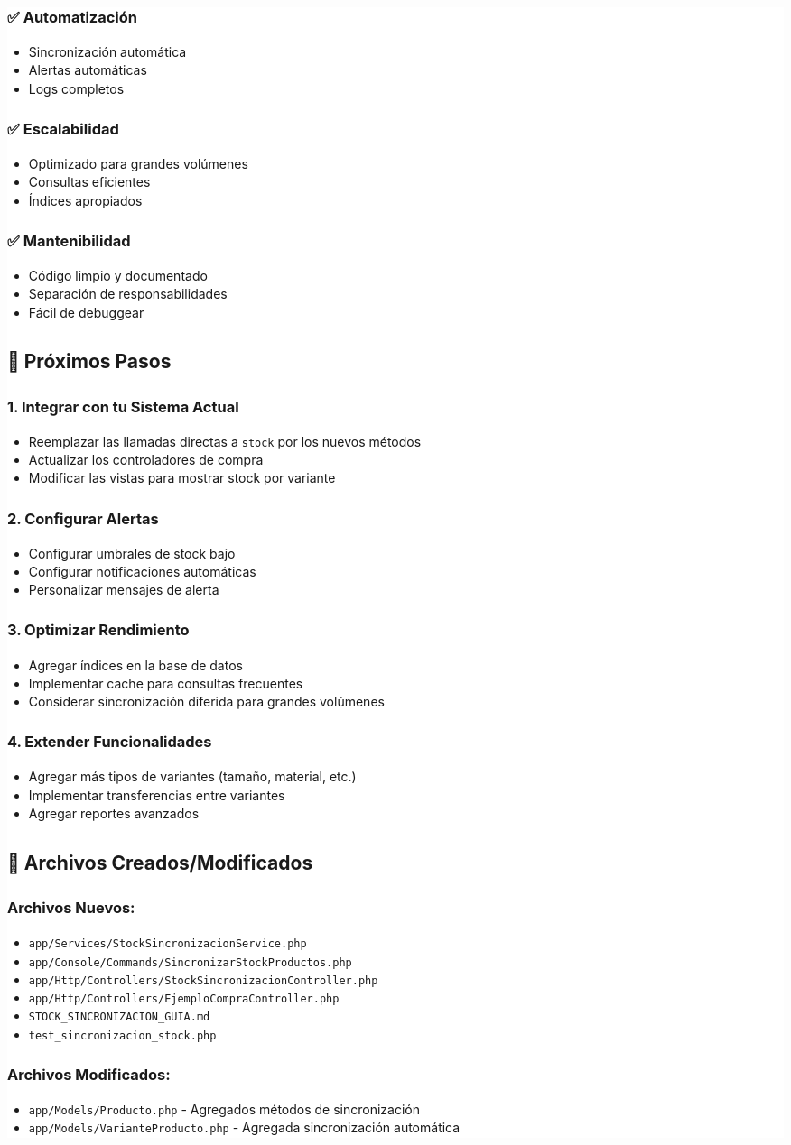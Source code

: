 ### ✅ **Automatización**
- Sincronización automática
- Alertas automáticas
- Logs completos

### ✅ **Escalabilidad**
- Optimizado para grandes volúmenes
- Consultas eficientes
- Índices apropiados

### ✅ **Mantenibilidad**
- Código limpio y documentado
- Separación de responsabilidades
- Fácil de debuggear

## 🚀 Próximos Pasos

### 1. **Integrar con tu Sistema Actual**
- Reemplazar las llamadas directas a `stock` por los nuevos métodos
- Actualizar los controladores de compra
- Modificar las vistas para mostrar stock por variante

### 2. **Configurar Alertas**
- Configurar umbrales de stock bajo
- Configurar notificaciones automáticas
- Personalizar mensajes de alerta

### 3. **Optimizar Rendimiento**
- Agregar índices en la base de datos
- Implementar cache para consultas frecuentes
- Considerar sincronización diferida para grandes volúmenes

### 4. **Extender Funcionalidades**
- Agregar más tipos de variantes (tamaño, material, etc.)
- Implementar transferencias entre variantes
- Agregar reportes avanzados

## 📝 Archivos Creados/Modificados

### Archivos Nuevos:
- `app/Services/StockSincronizacionService.php`
- `app/Console/Commands/SincronizarStockProductos.php`
- `app/Http/Controllers/StockSincronizacionController.php`
- `app/Http/Controllers/EjemploCompraController.php`
- `STOCK_SINCRONIZACION_GUIA.md`
- `test_sincronizacion_stock.php`

### Archivos Modificados:
- `app/Models/Producto.php` - Agregados métodos de sincronización
- `app/Models/VarianteProducto.php` - Agregada sincronización automática

